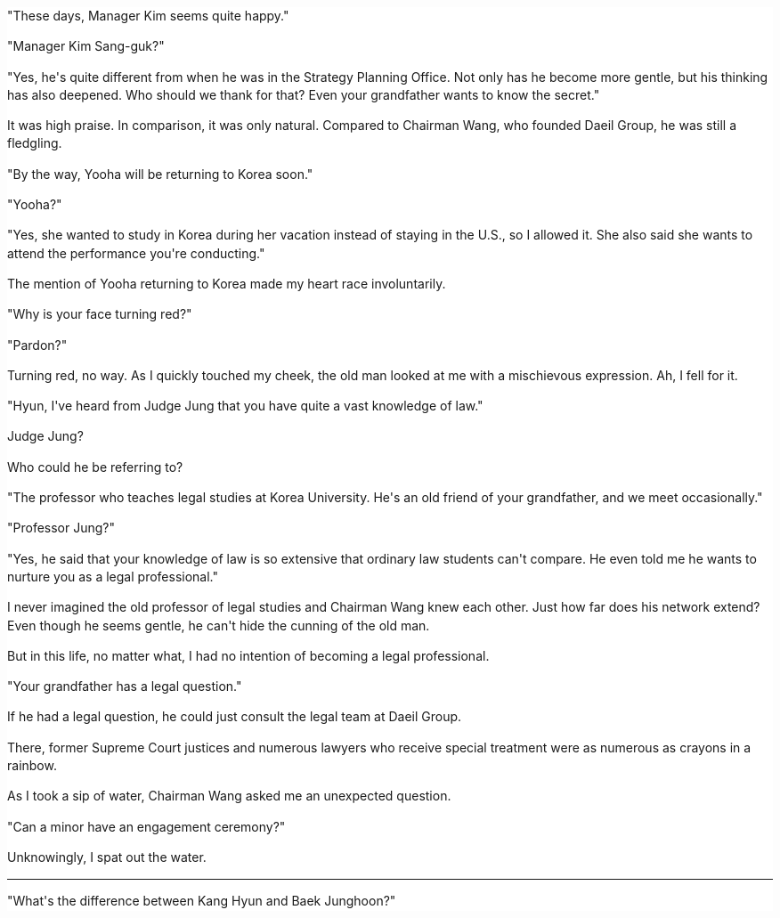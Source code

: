 "These days, Manager Kim seems quite happy."

"Manager Kim Sang-guk?"

"Yes, he's quite different from when he was in the Strategy Planning Office. Not only has he become more gentle, but his thinking has also deepened. Who should we thank for that? Even your grandfather wants to know the secret."

It was high praise. In comparison, it was only natural. Compared to Chairman Wang, who founded Daeil Group, he was still a fledgling.

"By the way, Yooha will be returning to Korea soon."

"Yooha?"

"Yes, she wanted to study in Korea during her vacation instead of staying in the U.S., so I allowed it. She also said she wants to attend the performance you're conducting."

The mention of Yooha returning to Korea made my heart race involuntarily.

"Why is your face turning red?"

"Pardon?"

Turning red, no way. As I quickly touched my cheek, the old man looked at me with a mischievous expression. Ah, I fell for it.

"Hyun, I've heard from Judge Jung that you have quite a vast knowledge of law."

Judge Jung?

Who could he be referring to?

"The professor who teaches legal studies at Korea University. He's an old friend of your grandfather, and we meet occasionally."

"Professor Jung?"

"Yes, he said that your knowledge of law is so extensive that ordinary law students can't compare. He even told me he wants to nurture you as a legal professional."

I never imagined the old professor of legal studies and Chairman Wang knew each other. Just how far does his network extend? Even though he seems gentle, he can't hide the cunning of the old man.

But in this life, no matter what, I had no intention of becoming a legal professional.

"Your grandfather has a legal question."

If he had a legal question, he could just consult the legal team at Daeil Group.

There, former Supreme Court justices and numerous lawyers who receive special treatment were as numerous as crayons in a rainbow.

As I took a sip of water, Chairman Wang asked me an unexpected question.

"Can a minor have an engagement ceremony?"

Unknowingly, I spat out the water.

* * *

"What's the difference between Kang Hyun and Baek Junghoon?"
